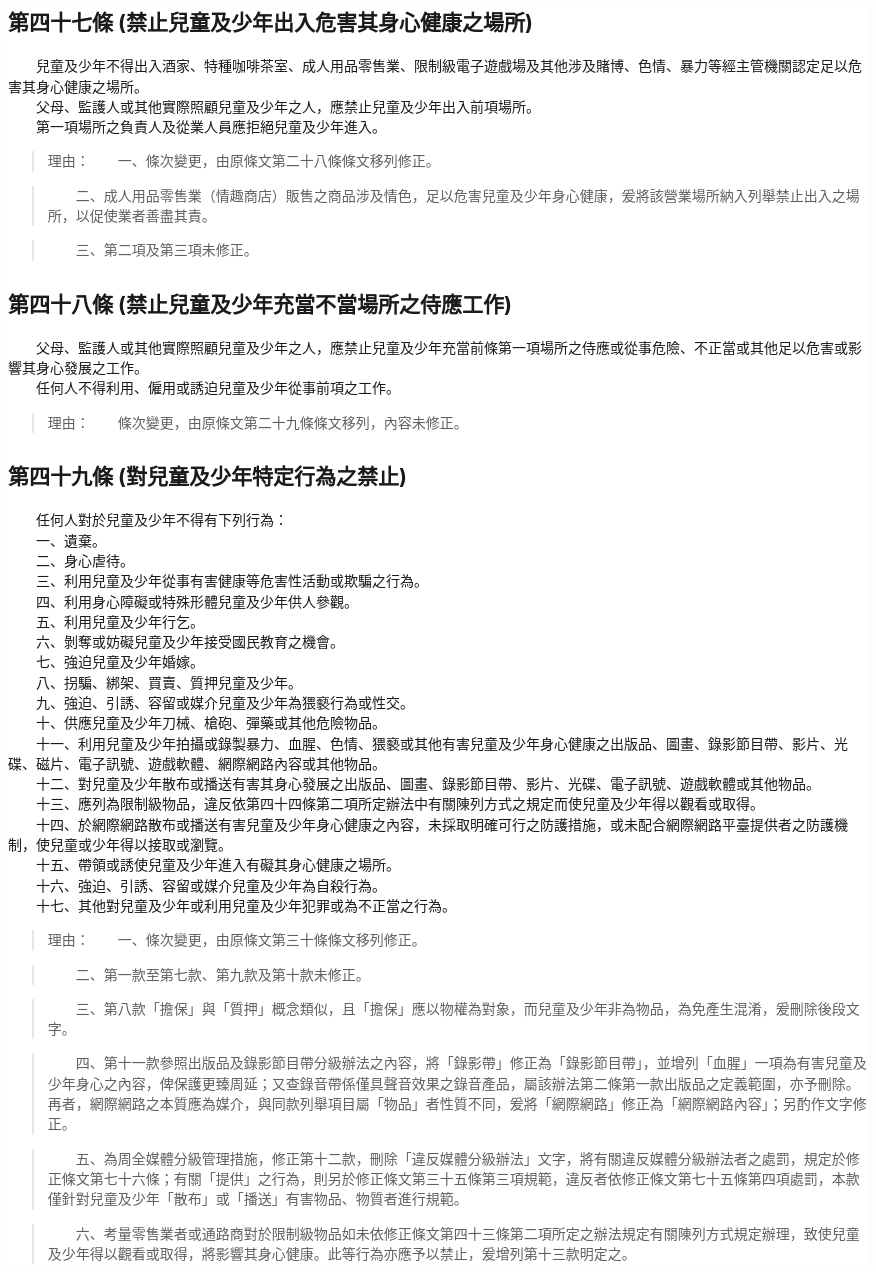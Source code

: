 

第四十七條 (禁止兒童及少年出入危害其身心健康之場所)
---------------------------------------------------
　　兒童及少年不得出入酒家、特種咖啡茶室、成人用品零售業、限制級電子遊戲場及其他涉及賭博、色情、暴力等經主管機關認定足以危害其身心健康之場所。  
　　父母、監護人或其他實際照顧兒童及少年之人，應禁止兒童及少年出入前項場所。  
　　第一項場所之負責人及從業人員應拒絕兒童及少年進入。  
> 理由：　　一、條次變更，由原條文第二十八條條文移列修正。

> 　　二、成人用品零售業（情趣商店）販售之商品涉及情色，足以危害兒童及少年身心健康，爰將該營業場所納入列舉禁止出入之場所，以促使業者善盡其責。

> 　　三、第二項及第三項未修正。



第四十八條 (禁止兒童及少年充當不當場所之侍應工作)
-------------------------------------------------
　　父母、監護人或其他實際照顧兒童及少年之人，應禁止兒童及少年充當前條第一項場所之侍應或從事危險、不正當或其他足以危害或影響其身心發展之工作。  
　　任何人不得利用、僱用或誘迫兒童及少年從事前項之工作。  
> 理由：　　條次變更，由原條文第二十九條條文移列，內容未修正。



第四十九條 (對兒童及少年特定行為之禁止)
---------------------------------------
　　任何人對於兒童及少年不得有下列行為：  
　　一、遺棄。  
　　二、身心虐待。  
　　三、利用兒童及少年從事有害健康等危害性活動或欺騙之行為。  
　　四、利用身心障礙或特殊形體兒童及少年供人參觀。  
　　五、利用兒童及少年行乞。  
　　六、剝奪或妨礙兒童及少年接受國民教育之機會。  
　　七、強迫兒童及少年婚嫁。  
　　八、拐騙、綁架、買賣、質押兒童及少年。  
　　九、強迫、引誘、容留或媒介兒童及少年為猥褻行為或性交。  
　　十、供應兒童及少年刀械、槍砲、彈藥或其他危險物品。  
　　十一、利用兒童及少年拍攝或錄製暴力、血腥、色情、猥褻或其他有害兒童及少年身心健康之出版品、圖畫、錄影節目帶、影片、光碟、磁片、電子訊號、遊戲軟體、網際網路內容或其他物品。  
　　十二、對兒童及少年散布或播送有害其身心發展之出版品、圖畫、錄影節目帶、影片、光碟、電子訊號、遊戲軟體或其他物品。  
　　十三、應列為限制級物品，違反依第四十四條第二項所定辦法中有關陳列方式之規定而使兒童及少年得以觀看或取得。  
　　十四、於網際網路散布或播送有害兒童及少年身心健康之內容，未採取明確可行之防護措施，或未配合網際網路平臺提供者之防護機制，使兒童或少年得以接取或瀏覽。  
　　十五、帶領或誘使兒童及少年進入有礙其身心健康之場所。  
　　十六、強迫、引誘、容留或媒介兒童及少年為自殺行為。  
　　十七、其他對兒童及少年或利用兒童及少年犯罪或為不正當之行為。  
> 理由：　　一、條次變更，由原條文第三十條條文移列修正。

> 　　二、第一款至第七款、第九款及第十款未修正。

> 　　三、第八款「擔保」與「質押」概念類似，且「擔保」應以物權為對象，而兒童及少年非為物品，為免產生混淆，爰刪除後段文字。

> 　　四、第十一款參照出版品及錄影節目帶分級辦法之內容，將「錄影帶」修正為「錄影節目帶」，並增列「血腥」一項為有害兒童及少年身心之內容，俾保護更臻周延；又查錄音帶係僅具聲音效果之錄音產品，屬該辦法第二條第一款出版品之定義範圍，亦予刪除。再者，網際網路之本質應為媒介，與同款列舉項目屬「物品」者性質不同，爰將「網際網路」修正為「網際網路內容」；另酌作文字修正。

> 　　五、為周全媒體分級管理措施，修正第十二款，刪除「違反媒體分級辦法」文字，將有關違反媒體分級辦法者之處罰，規定於修正條文第七十六條；有關「提供」之行為，則另於修正條文第三十五條第三項規範，違反者依修正條文第七十五條第四項處罰，本款僅針對兒童及少年「散布」或「播送」有害物品、物質者進行規範。

> 　　六、考量零售業者或通路商對於限制級物品如未依修正條文第四十三條第二項所定之辦法規定有關陳列方式規定辦理，致使兒童及少年得以觀看或取得，將影響其身心健康。此等行為亦應予以禁止，爰增列第十三款明定之。
